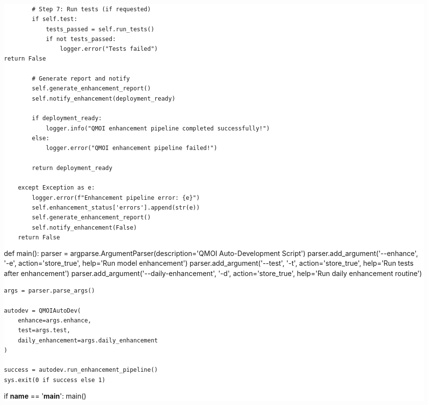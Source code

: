             # Step 7: Run tests (if requested)
            if self.test:
                tests_passed = self.run_tests()
                if not tests_passed:
                    logger.error("Tests failed")
    return False

            # Generate report and notify
            self.generate_enhancement_report()
            self.notify_enhancement(deployment_ready)
            
            if deployment_ready:
                logger.info("QMOI enhancement pipeline completed successfully!")
            else:
                logger.error("QMOI enhancement pipeline failed!")
            
            return deployment_ready
            
        except Exception as e:
            logger.error(f"Enhancement pipeline error: {e}")
            self.enhancement_status['errors'].append(str(e))
            self.generate_enhancement_report()
            self.notify_enhancement(False)
        return False

def main():
    parser = argparse.ArgumentParser(description='QMOI Auto-Development Script')
    parser.add_argument('--enhance', '-e',
                       action='store_true',
                       help='Run model enhancement')
    parser.add_argument('--test', '-t',
                       action='store_true',
                       help='Run tests after enhancement')
    parser.add_argument('--daily-enhancement', '-d',
                       action='store_true',
                       help='Run daily enhancement routine')
    
    args = parser.parse_args()
    
    autodev = QMOIAutoDev(
        enhance=args.enhance,
        test=args.test,
        daily_enhancement=args.daily_enhancement
    )
    
    success = autodev.run_enhancement_pipeline()
    sys.exit(0 if success else 1)

if __name__ == '__main__':
    main() 